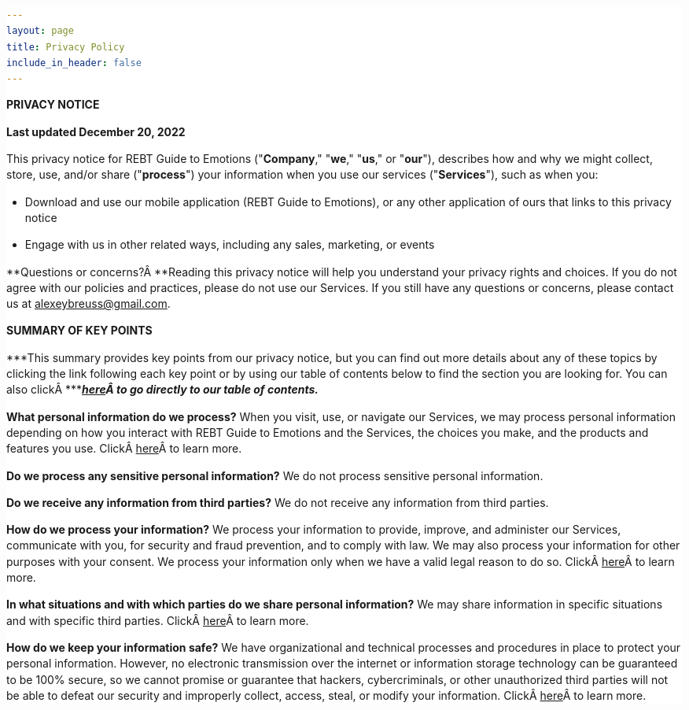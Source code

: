 ```yaml
---
layout: page
title: Privacy Policy
include_in_header: false
---
```


**PRIVACY NOTICE**

**Last updated December 20, 2022**

This privacy notice for REBT Guide to Emotions ("**Company**," "**we**," "**us**," or "**our**"), describes how and why we might collect, store, use, and/or share ("**process**") your information when you use our services ("**Services**"), such as when you:

-   Download and use our mobile application (REBT Guide to Emotions), or any other application of ours that links to this privacy notice

-   Engage with us in other related ways, including any sales, marketing, or events

**Questions or concerns?Â **Reading this privacy notice will help you understand your privacy rights and choices. If you do not agree with our policies and practices, please do not use our Services. If you still have any questions or concerns, please contact us at alexeybreuss@gmail.com.

**SUMMARY OF KEY POINTS**

***This summary provides key points from our privacy notice, but you can find out more details about any of these topics by clicking the link following each key point or by using our table of contents below to find the section you are looking for. You can also clickÂ ***[***here***](https://s3.us-east-2.amazonaws.com/rebt-emotions.breuss-labs.com/rebt-privacy-policy.html#toc)***Â to go directly to our table of contents.***

**What personal information do we process?** When you visit, use, or navigate our Services, we may process personal information depending on how you interact with REBT Guide to Emotions and the Services, the choices you make, and the products and features you use. ClickÂ [here](https://s3.us-east-2.amazonaws.com/rebt-emotions.breuss-labs.com/rebt-privacy-policy.html#personalinfo)Â to learn more.

**Do we process any sensitive personal information?** We do not process sensitive personal information.

**Do we receive any information from third parties?** We do not receive any information from third parties.

**How do we process your information?** We process your information to provide, improve, and administer our Services, communicate with you, for security and fraud prevention, and to comply with law. We may also process your information for other purposes with your consent. We process your information only when we have a valid legal reason to do so. ClickÂ [here](https://s3.us-east-2.amazonaws.com/rebt-emotions.breuss-labs.com/rebt-privacy-policy.html#infouse)Â to learn more.

**In what situations and with which parties do we share personal information?** We may share information in specific situations and with specific third parties. ClickÂ [here](https://s3.us-east-2.amazonaws.com/rebt-emotions.breuss-labs.com/rebt-privacy-policy.html#whoshare)Â to learn more.

**How do we keep your information safe?** We have organizational and technical processes and procedures in place to protect your personal information. However, no electronic transmission over the internet or information storage technology can be guaranteed to be 100% secure, so we cannot promise or guarantee that hackers, cybercriminals, or other unauthorized third parties will not be able to defeat our security and improperly collect, access, steal, or modify your information. ClickÂ [here](https://s3.us-east-2.amazonaws.com/rebt-emotions.breuss-labs.com/rebt-privacy-policy.html#infosafe)Â to learn more.

